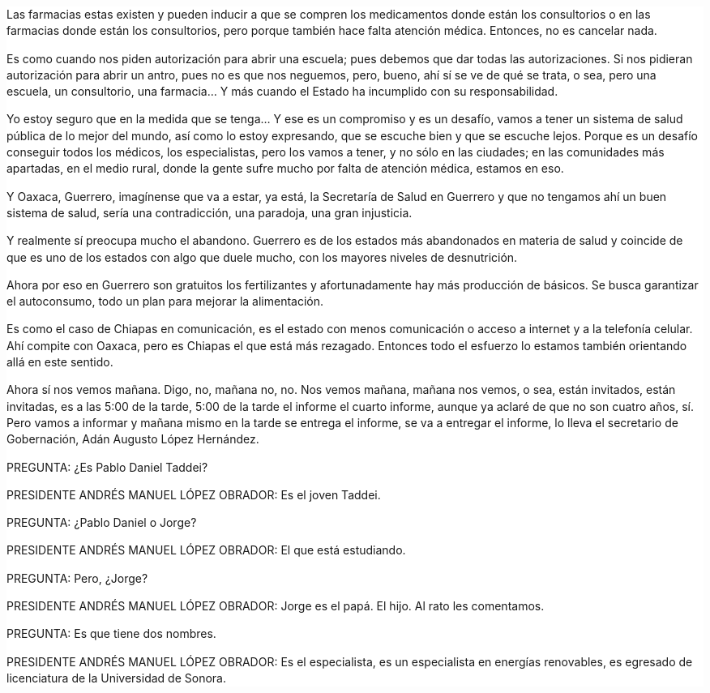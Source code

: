 Las farmacias estas existen y pueden inducir a que se compren los medicamentos
donde están los consultorios o en las farmacias donde están los consultorios,
pero porque también hace falta atención médica. Entonces, no es cancelar nada.

Es como cuando nos piden autorización para abrir una escuela; pues debemos que
dar todas las autorizaciones. Si nos pidieran autorización para abrir un
antro, pues no es que nos neguemos, pero, bueno, ahí sí se ve de qué se trata,
o sea, pero una escuela, un consultorio, una farmacia… Y más cuando el Estado
ha incumplido con su responsabilidad.

Yo estoy seguro que en la medida que se tenga… Y ese es un compromiso y es un
desafío, vamos a tener un sistema de salud pública de lo mejor del mundo, así
como lo estoy expresando, que se escuche bien y que se escuche lejos. Porque
es un desafío conseguir todos los médicos, los especialistas, pero los vamos a
tener, y no sólo en las ciudades; en las comunidades más apartadas, en el
medio rural, donde la gente sufre mucho por falta de atención médica, estamos
en eso.

Y Oaxaca, Guerrero, imagínense que va a estar, ya está, la Secretaría de Salud
en Guerrero y que no tengamos ahí un buen sistema de salud, sería una
contradicción, una paradoja, una gran injusticia.

Y realmente sí preocupa mucho el abandono. Guerrero es de los estados más
abandonados en materia de salud y coincide de que es uno de los estados con
algo que duele mucho, con los mayores niveles de desnutrición.

Ahora por eso en Guerrero son gratuitos los fertilizantes y afortunadamente
hay más producción de básicos. Se busca garantizar el autoconsumo, todo un
plan para mejorar la alimentación.

Es como el caso de Chiapas en comunicación, es el estado con menos
comunicación o acceso a internet y a la telefonía celular. Ahí compite con
Oaxaca, pero es Chiapas el que está más rezagado. Entonces todo el esfuerzo lo
estamos también orientando allá en este sentido.

Ahora sí nos vemos mañana. Digo, no, mañana no, no. Nos vemos mañana, mañana
nos vemos, o sea, están invitados, están invitadas, es a las 5:00 de la tarde,
5:00 de la tarde el informe el cuarto informe, aunque ya aclaré de que no son
cuatro años, sí. Pero vamos a informar y mañana mismo en la tarde se entrega
el informe, se va a entregar el informe, lo lleva el secretario de
Gobernación, Adán Augusto López Hernández.

PREGUNTA: ¿Es Pablo Daniel Taddei?

PRESIDENTE ANDRÉS MANUEL LÓPEZ OBRADOR: Es el joven Taddei.

PREGUNTA: ¿Pablo Daniel o Jorge?

PRESIDENTE ANDRÉS MANUEL LÓPEZ OBRADOR: El que está estudiando.

PREGUNTA: Pero, ¿Jorge?

PRESIDENTE ANDRÉS MANUEL LÓPEZ OBRADOR: Jorge es el papá. El hijo. Al rato les
comentamos.

PREGUNTA: Es que tiene dos nombres.

PRESIDENTE ANDRÉS MANUEL LÓPEZ OBRADOR: Es el especialista, es un especialista
en energías renovables, es egresado de licenciatura de la Universidad de
Sonora.
